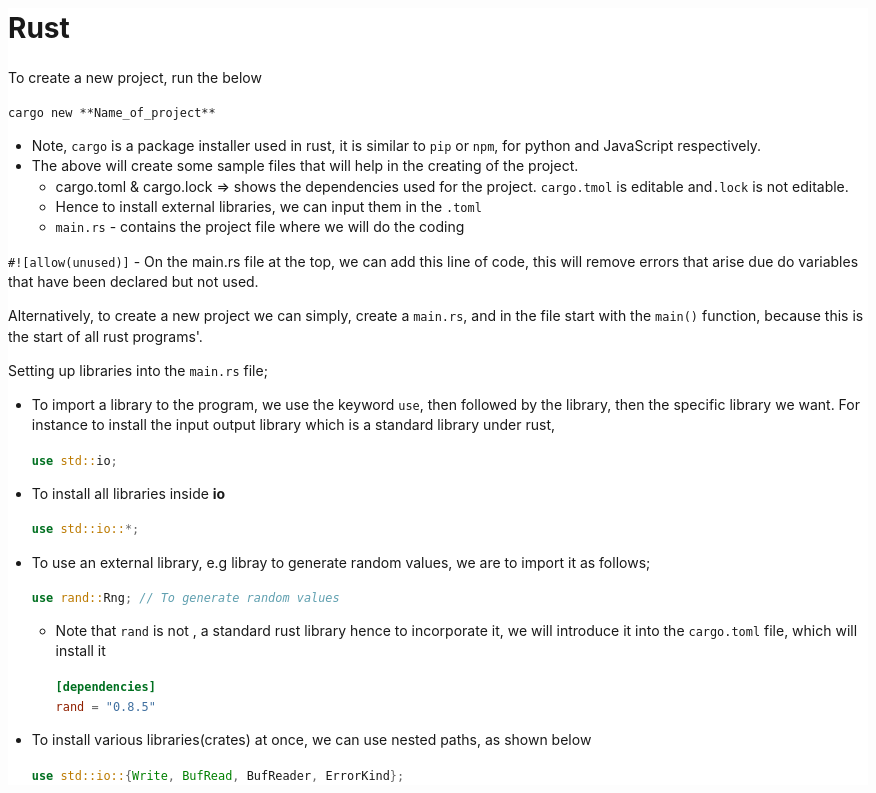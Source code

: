 # Rust

To create a new project, run the below

```shell
cargo new **Name_of_project**
```

* Note, `cargo` is a package installer used in rust, it is similar to `pip` or `npm`, for python and JavaScript respectively.
* The above will create some sample files that will help in the creating of the project. 
  * cargo.toml & cargo.lock => shows the dependencies used for the project. `cargo.tmol` is editable and`.lock` is not editable. 
  * Hence to install external libraries, we can input them in the `.toml` 
  * `main.rs` - contains the project file where we will do the coding

`#![allow(unused)]` - On the main.rs file at the top, we can add this line of code, this will remove errors that arise due do variables that have been declared but not used.

Alternatively, to create a new project we can simply, create a `main.rs`, and in the file start with the `main()` function, because this is the start of all rust programs'.

Setting up libraries into the `main.rs` file;

* To import a library to the program, we use the keyword `use`, then followed by the library, then the specific library we want. For instance to install the input output library which is a standard library under rust,

  ```rust
  use std::io;
  ```

* To install all libraries inside **io**

  ```rust
  use std::io::*;
  ```

* To use an external library, e.g libray to generate random values, we are to import it as follows;

  ```rust 
  use rand::Rng; // To generate random values
  ```

  * Note that `rand` is not , a standard rust library hence to incorporate it, we will introduce it into the `cargo.toml` file, which will install it

    ```toml
    [dependencies]
    rand = "0.8.5"
    ```

* To install various libraries(crates) at once, we can use nested paths, as shown below

  ```rust
  use std::io::{Write, BufRead, BufReader, ErrorKind};
  ```


